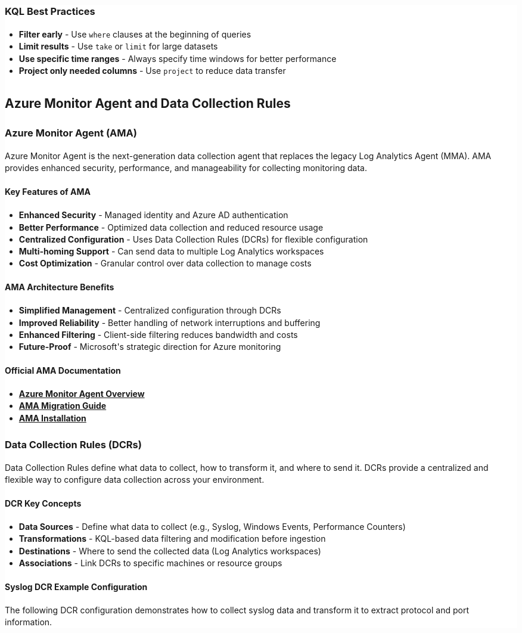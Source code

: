 ### KQL Best Practices
- **Filter early** - Use `where` clauses at the beginning of queries
- **Limit results** - Use `take` or `limit` for large datasets
- **Use specific time ranges** - Always specify time windows for better performance
- **Project only needed columns** - Use `project` to reduce data transfer

## Azure Monitor Agent and Data Collection Rules

### Azure Monitor Agent (AMA)

Azure Monitor Agent is the next-generation data collection agent that replaces the legacy Log Analytics Agent (MMA). AMA provides enhanced security, performance, and manageability for collecting monitoring data.

#### Key Features of AMA
- **Enhanced Security** - Managed identity and Azure AD authentication
- **Better Performance** - Optimized data collection and reduced resource usage
- **Centralized Configuration** - Uses Data Collection Rules (DCRs) for flexible configuration
- **Multi-homing Support** - Can send data to multiple Log Analytics workspaces
- **Cost Optimization** - Granular control over data collection to manage costs

#### AMA Architecture Benefits
- **Simplified Management** - Centralized configuration through DCRs
- **Improved Reliability** - Better handling of network interruptions and buffering
- **Enhanced Filtering** - Client-side filtering reduces bandwidth and costs
- **Future-Proof** - Microsoft's strategic direction for Azure monitoring

#### Official AMA Documentation
- **[Azure Monitor Agent Overview](https://docs.microsoft.com/en-us/azure/azure-monitor/agents/azure-monitor-agent-overview)**
- **[AMA Migration Guide](https://docs.microsoft.com/en-us/azure/azure-monitor/agents/azure-monitor-agent-migration)**
- **[AMA Installation](https://docs.microsoft.com/en-us/azure/azure-monitor/agents/azure-monitor-agent-install)**

### Data Collection Rules (DCRs)

Data Collection Rules define what data to collect, how to transform it, and where to send it. DCRs provide a centralized and flexible way to configure data collection across your environment.

#### DCR Key Concepts
- **Data Sources** - Define what data to collect (e.g., Syslog, Windows Events, Performance Counters)
- **Transformations** - KQL-based data filtering and modification before ingestion
- **Destinations** - Where to send the collected data (Log Analytics workspaces)
- **Associations** - Link DCRs to specific machines or resource groups

#### Syslog DCR Example Configuration

The following DCR configuration demonstrates how to collect syslog data and transform it to extract protocol and port information.
